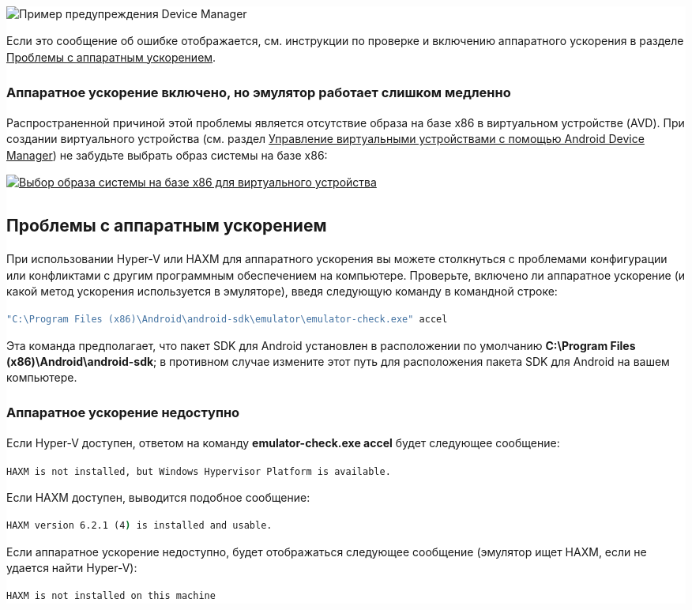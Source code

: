 ![Пример предупреждения Device Manager](troubleshooting-images/win/01-dev-mgr-warning-w158.png)

Если это сообщение об ошибке отображается, см. инструкции по проверке и включению аппаратного ускорения в разделе [Проблемы с аппаратным ускорением](#accel-issues-win).

### <a name="acceleration-is-enabled-but-the-emulator-runs-too-slowly"></a>Аппаратное ускорение включено, но эмулятор работает слишком медленно 

Распространенной причиной этой проблемы является отсутствие образа на базе x86 в виртуальном устройстве (AVD). При создании виртуального устройства (см. раздел [Управление виртуальными устройствами с помощью Android Device Manager](~/android/get-started/installation/android-emulator/device-manager.md)) не забудьте выбрать образ системы на базе x86:

[![Выбор образа системы на базе x86 для виртуального устройства](troubleshooting-images/win/02-x86-virtual-device-w158-sml.png)](troubleshooting-images/win/02-x86-virtual-device-w158.png#lightbox)

<a name="accel-issues-win" />

## <a name="hardware-acceleration-issues"></a>Проблемы с аппаратным ускорением

При использовании Hyper-V или HAXM для аппаратного ускорения вы можете столкнуться с проблемами конфигурации или конфликтами с другим программным обеспечением на компьютере. Проверьте, включено ли аппаратное ускорение (и какой метод ускорения используется в эмуляторе), введя следующую команду в командной строке:

```cmd
"C:\Program Files (x86)\Android\android-sdk\emulator\emulator-check.exe" accel
```

Эта команда предполагает, что пакет SDK для Android установлен в расположении по умолчанию **C:\\Program Files (x86)\\Android\\android-sdk**; в противном случае измените этот путь для расположения пакета SDK для Android на вашем компьютере.

### <a name="hardware-acceleration-not-available"></a>Аппаратное ускорение недоступно

Если Hyper-V доступен, ответом на команду **emulator-check.exe accel** будет следующее сообщение:

```cmd
HAXM is not installed, but Windows Hypervisor Platform is available.
```

Если HAXM доступен, выводится подобное сообщение:

```cmd
HAXM version 6.2.1 (4) is installed and usable.
```

Если аппаратное ускорение недоступно, будет отображаться следующее сообщение (эмулятор ищет HAXM, если не удается найти Hyper-V):

```cmd
HAXM is not installed on this machine
```
